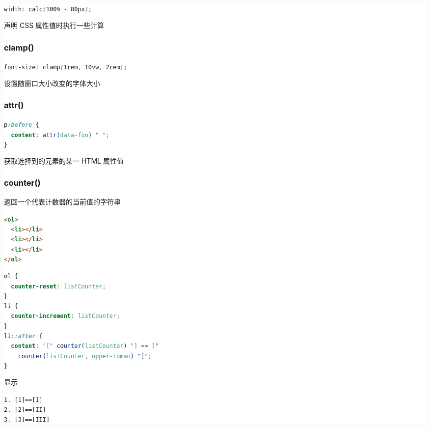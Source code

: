 ```css
width: calc(100% - 80px);
```

声明 CSS 属性值时执行一些计算

### clamp()

```css
font-size: clamp(1rem, 10vw, 2rem);
```

设置随窗口大小改变的字体大小

### attr()

```css
p:before {
  content: attr(data-foo) " ";
}
```

获取选择到的元素的某一 HTML 属性值

### counter()


返回一个代表计数器的当前值的字符串

```html
<ol>
  <li></li>
  <li></li>
  <li></li>
</ol>
```

```css
ol {
  counter-reset: listCounter;
}
li {
  counter-increment: listCounter;
}
li::after {
  content: "[" counter(listCounter) "] == ["
    counter(listCounter, upper-roman) "]";
}
```

显示

```
1. [1]==[I]
2. [2]==[II]
3. [3]==[III]
```
